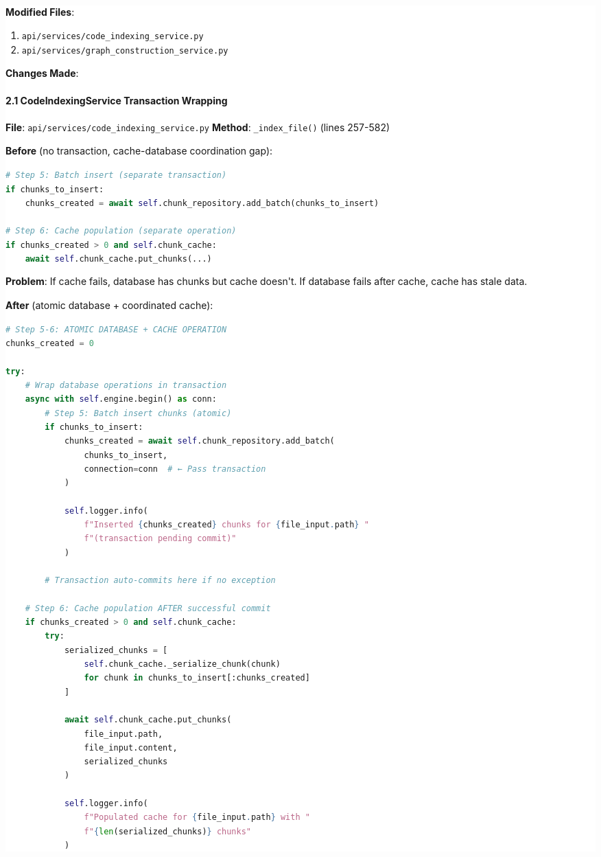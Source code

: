 **Modified Files**:
1. `api/services/code_indexing_service.py`
2. `api/services/graph_construction_service.py`

**Changes Made**:

#### 2.1 CodeIndexingService Transaction Wrapping

**File**: `api/services/code_indexing_service.py`
**Method**: `_index_file()` (lines 257-582)

**Before** (no transaction, cache-database coordination gap):
```python
# Step 5: Batch insert (separate transaction)
if chunks_to_insert:
    chunks_created = await self.chunk_repository.add_batch(chunks_to_insert)

# Step 6: Cache population (separate operation)
if chunks_created > 0 and self.chunk_cache:
    await self.chunk_cache.put_chunks(...)
```

**Problem**: If cache fails, database has chunks but cache doesn't. If database fails after cache, cache has stale data.

**After** (atomic database + coordinated cache):
```python
# Step 5-6: ATOMIC DATABASE + CACHE OPERATION
chunks_created = 0

try:
    # Wrap database operations in transaction
    async with self.engine.begin() as conn:
        # Step 5: Batch insert chunks (atomic)
        if chunks_to_insert:
            chunks_created = await self.chunk_repository.add_batch(
                chunks_to_insert,
                connection=conn  # ← Pass transaction
            )

            self.logger.info(
                f"Inserted {chunks_created} chunks for {file_input.path} "
                f"(transaction pending commit)"
            )

        # Transaction auto-commits here if no exception

    # Step 6: Cache population AFTER successful commit
    if chunks_created > 0 and self.chunk_cache:
        try:
            serialized_chunks = [
                self.chunk_cache._serialize_chunk(chunk)
                for chunk in chunks_to_insert[:chunks_created]
            ]

            await self.chunk_cache.put_chunks(
                file_input.path,
                file_input.content,
                serialized_chunks
            )

            self.logger.info(
                f"Populated cache for {file_input.path} with "
                f"{len(serialized_chunks)} chunks"
            )

```